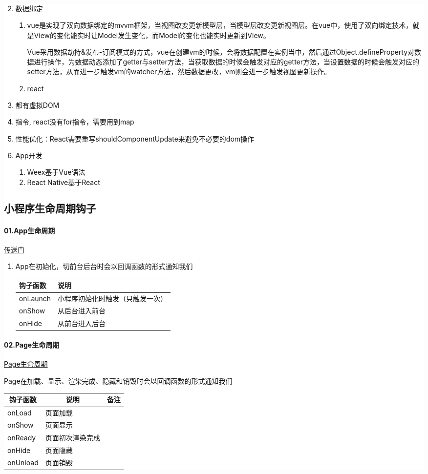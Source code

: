 2. 数据绑定

   1. vue是实现了双向数据绑定的mvvm框架，当视图改变更新模型层，当模型层改变更新视图层。在vue中，使用了双向绑定技术，就是View的变化能实时让Model发生变化，而Model的变化也能实时更新到View。

      Vue采用数据劫持&发布-订阅模式的方式，vue在创建vm的时候，会将数据配置在实例当中，然后通过Object.defineProperty对数据进行操作，为数据动态添加了getter与setter方法，当获取数据的时候会触发对应的getter方法，当设置数据的时候会触发对应的setter方法，从而进一步触发vm的watcher方法，然后数据更改，vm则会进一步触发视图更新操作。

   2. react

3. 都有虚拟DOM

4. 指令, react没有for指令，需要用到map

5. 性能优化：React需要重写shouldComponentUpdate来避免不必要的dom操作 

6. App开发

   1. Weex基于Vue语法
   2. React Native基于React



## 小程序生命周期钩子

#### 01.App生命周期

[传送门](https://developers.weixin.qq.com/miniprogram/dev/reference/api/App.html)

1. App在初始化，切前台后台时会以回调函数的形式通知我们

   | 钩子函数 | 说明                             |
   | -------- | -------------------------------- |
   | onLaunch | 小程序初始化时触发（只触发一次） |
   | onShow   | 从后台进入前台                   |
   | onHide   | 从前台进入后台                   |



#### 02.Page生命周期

[Page生命周期](https://developers.weixin.qq.com/miniprogram/dev/framework/app-service/page-life-cycle.html)

Page在加载、显示、渲染完成、隐藏和销毁时会以回调函数的形式通知我们

| 钩子函数 | 说明             | 备注 |
| -------- | ---------------- | ---- |
| onLoad   | 页面加载         |      |
| onShow   | 页面显示         |      |
| onReady  | 页面初次渲染完成 |      |
| onHide   | 页面隐藏         |      |
| onUnload | 页面销毁         |      |

